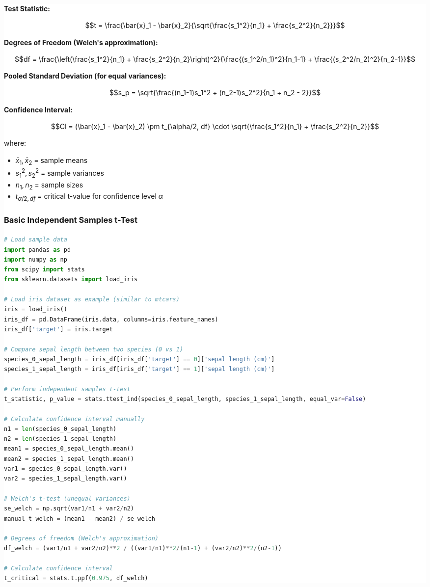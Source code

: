 **Test Statistic:**
```math
t = \frac{\bar{x}_1 - \bar{x}_2}{\sqrt{\frac{s_1^2}{n_1} + \frac{s_2^2}{n_2}}}
```

**Degrees of Freedom (Welch's approximation):**
```math
df = \frac{\left(\frac{s_1^2}{n_1} + \frac{s_2^2}{n_2}\right)^2}{\frac{(s_1^2/n_1)^2}{n_1-1} + \frac{(s_2^2/n_2)^2}{n_2-1}}
```

**Pooled Standard Deviation (for equal variances):**
```math
s_p = \sqrt{\frac{(n_1-1)s_1^2 + (n_2-1)s_2^2}{n_1 + n_2 - 2}}
```

**Confidence Interval:**
```math
CI = (\bar{x}_1 - \bar{x}_2) \pm t_{\alpha/2, df} \cdot \sqrt{\frac{s_1^2}{n_1} + \frac{s_2^2}{n_2}}
```

where:
- $\bar{x}_1, \bar{x}_2$ = sample means
- $s_1^2, s_2^2$ = sample variances
- $n_1, n_2$ = sample sizes
- $t_{\alpha/2, df}$ = critical t-value for confidence level $\alpha$

### Basic Independent Samples t-Test

```python
# Load sample data
import pandas as pd
import numpy as np
from scipy import stats
from sklearn.datasets import load_iris

# Load iris dataset as example (similar to mtcars)
iris = load_iris()
iris_df = pd.DataFrame(iris.data, columns=iris.feature_names)
iris_df['target'] = iris.target

# Compare sepal length between two species (0 vs 1)
species_0_sepal_length = iris_df[iris_df['target'] == 0]['sepal length (cm)']
species_1_sepal_length = iris_df[iris_df['target'] == 1]['sepal length (cm)']

# Perform independent samples t-test
t_statistic, p_value = stats.ttest_ind(species_0_sepal_length, species_1_sepal_length, equal_var=False)

# Calculate confidence interval manually
n1 = len(species_0_sepal_length)
n2 = len(species_1_sepal_length)
mean1 = species_0_sepal_length.mean()
mean2 = species_1_sepal_length.mean()
var1 = species_0_sepal_length.var()
var2 = species_1_sepal_length.var()

# Welch's t-test (unequal variances)
se_welch = np.sqrt(var1/n1 + var2/n2)
manual_t_welch = (mean1 - mean2) / se_welch

# Degrees of freedom (Welch's approximation)
df_welch = (var1/n1 + var2/n2)**2 / ((var1/n1)**2/(n1-1) + (var2/n2)**2/(n2-1))

# Calculate confidence interval
t_critical = stats.t.ppf(0.975, df_welch)
```